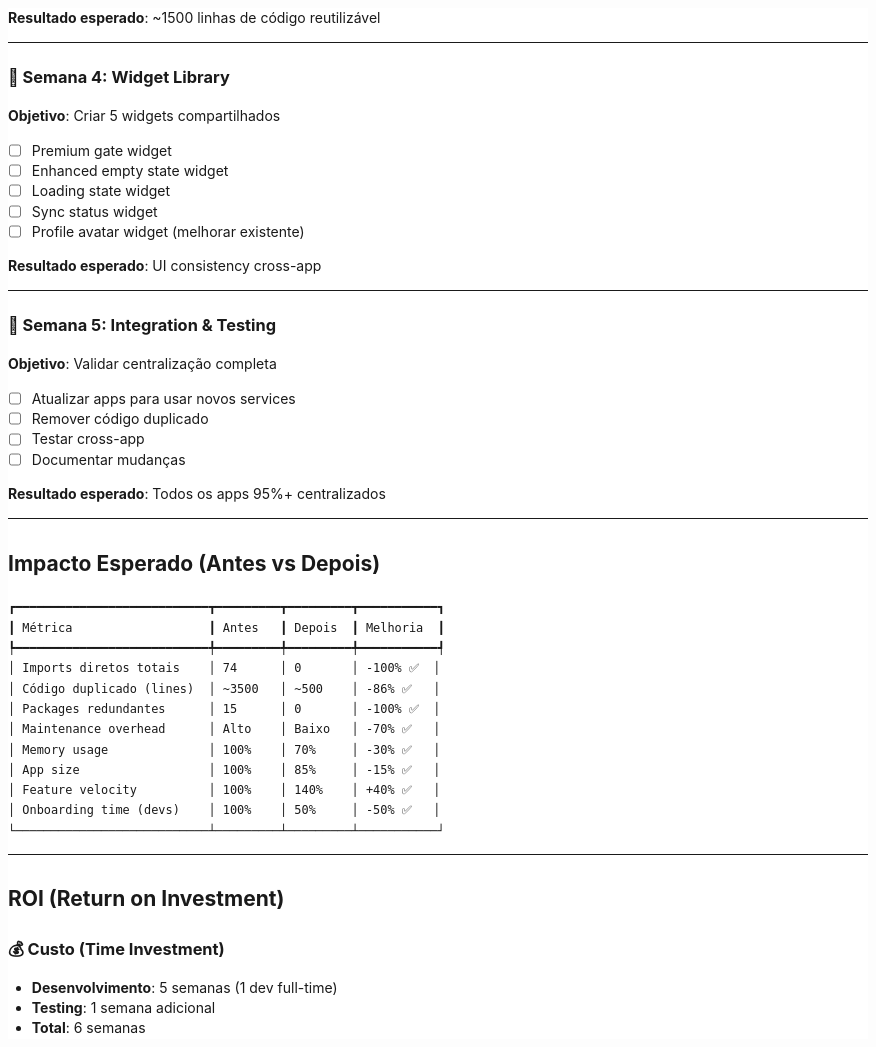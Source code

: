 **Resultado esperado**: ~1500 linhas de código reutilizável

---

### 📅 Semana 4: Widget Library
**Objetivo**: Criar 5 widgets compartilhados

- [ ] Premium gate widget
- [ ] Enhanced empty state widget
- [ ] Loading state widget
- [ ] Sync status widget
- [ ] Profile avatar widget (melhorar existente)

**Resultado esperado**: UI consistency cross-app

---

### 📅 Semana 5: Integration & Testing
**Objetivo**: Validar centralização completa

- [ ] Atualizar apps para usar novos services
- [ ] Remover código duplicado
- [ ] Testar cross-app
- [ ] Documentar mudanças

**Resultado esperado**: Todos os apps 95%+ centralizados

---

## Impacto Esperado (Antes vs Depois)

```
┏━━━━━━━━━━━━━━━━━━━━━━━━━━━┳━━━━━━━━━┳━━━━━━━━━┳━━━━━━━━━━━┓
┃ Métrica                   ┃ Antes   ┃ Depois  ┃ Melhoria  ┃
┡━━━━━━━━━━━━━━━━━━━━━━━━━━━╇━━━━━━━━━╇━━━━━━━━━╇━━━━━━━━━━━┩
│ Imports diretos totais    │ 74      │ 0       │ -100% ✅  │
│ Código duplicado (lines)  │ ~3500   │ ~500    │ -86% ✅   │
│ Packages redundantes      │ 15      │ 0       │ -100% ✅  │
│ Maintenance overhead      │ Alto    │ Baixo   │ -70% ✅   │
│ Memory usage              │ 100%    │ 70%     │ -30% ✅   │
│ App size                  │ 100%    │ 85%     │ -15% ✅   │
│ Feature velocity          │ 100%    │ 140%    │ +40% ✅   │
│ Onboarding time (devs)    │ 100%    │ 50%     │ -50% ✅   │
└───────────────────────────┴─────────┴─────────┴───────────┘
```

---

## ROI (Return on Investment)

### 💰 Custo (Time Investment)
- **Desenvolvimento**: 5 semanas (1 dev full-time)
- **Testing**: 1 semana adicional
- **Total**: 6 semanas
